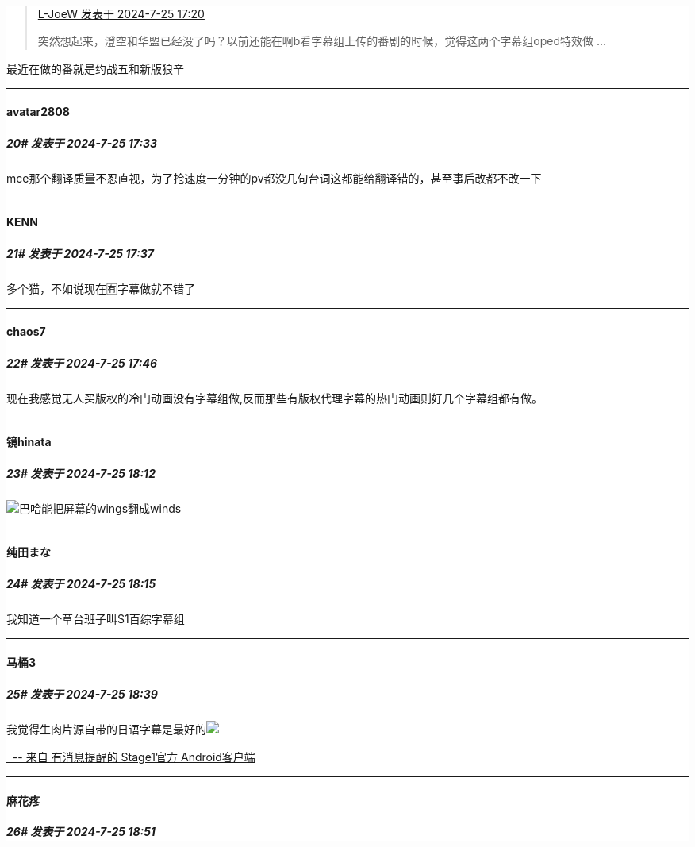 <blockquote><a href="httphttps://bbs.saraba1st.com/2b/forum.php?mod=redirect&amp;goto=findpost&amp;pid=65694527&amp;ptid=2192700" target="_blank">L-JoeW 发表于 2024-7-25 17:20</a>

突然想起来，澄空和华盟已经没了吗？以前还能在啊b看字幕组上传的番剧的时候，觉得这两个字幕组oped特效做 ...</blockquote>
最近在做的番就是约战五和新版狼辛

*****

####  avatar2808  
##### 20#       发表于 2024-7-25 17:33

mce那个翻译质量不忍直视，为了抢速度一分钟的pv都没几句台词这都能给翻译错的，甚至事后改都不改一下

*****

####  KENN  
##### 21#       发表于 2024-7-25 17:37

多个猫，不如说现在🈶字幕做就不错了

*****

####  chaos7  
##### 22#       发表于 2024-7-25 17:46

现在我感觉无人买版权的冷门动画没有字幕组做,反而那些有版权代理字幕的热门动画则好几个字幕组都有做。

*****

####  镜hinata  
##### 23#       发表于 2024-7-25 18:12

<img src="https://static.saraba1st.com/image/smiley/face2017/067.png" referrerpolicy="no-referrer">巴哈能把屏幕的wings翻成winds

*****

####  纯田まな  
##### 24#       发表于 2024-7-25 18:15

我知道一个草台班子叫S1百综字幕组

*****

####  马桶3  
##### 25#       发表于 2024-7-25 18:39

我觉得生肉片源自带的日语字幕是最好的<img src="https://static.saraba1st.com/image/smiley/face2017/009.gif" referrerpolicy="no-referrer">

[  -- 来自 有消息提醒的 Stage1官方 Android客户端](https://www.coolapk.com/apk/140634)

*****

####  麻花疼  
##### 26#       发表于 2024-7-25 18:51
